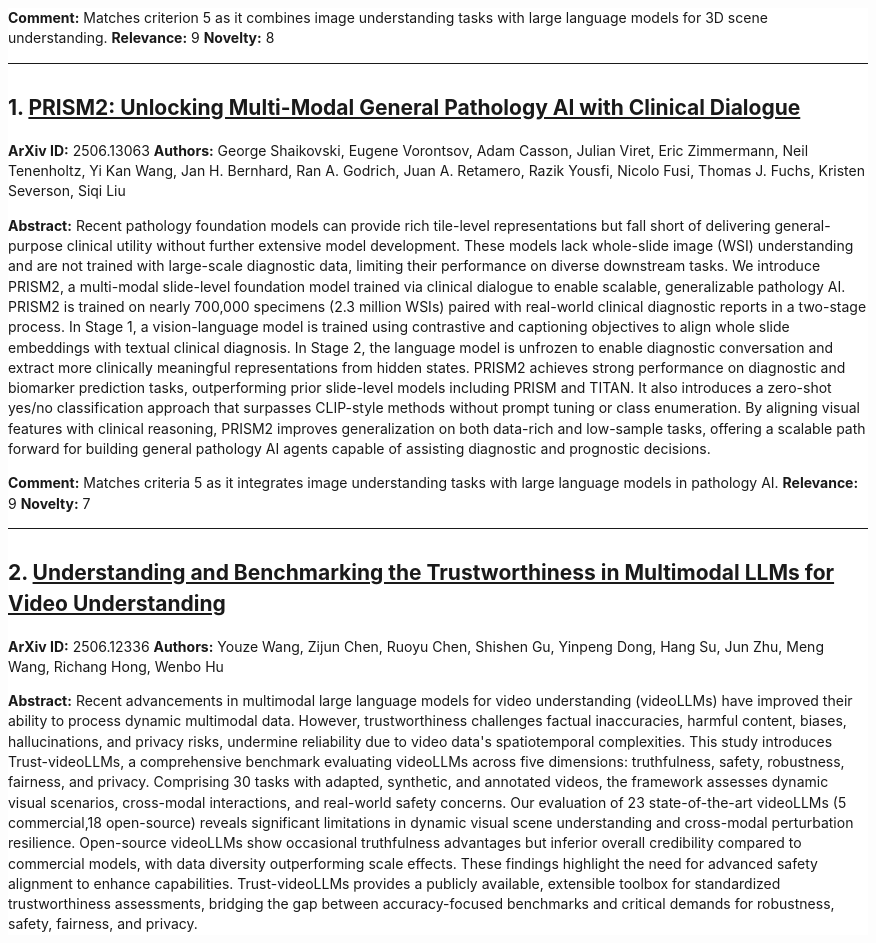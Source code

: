**Comment:** Matches criterion 5 as it combines image understanding tasks with large language models for 3D scene understanding.
**Relevance:** 9
**Novelty:** 8

---

## 1. [PRISM2: Unlocking Multi-Modal General Pathology AI with Clinical Dialogue](https://arxiv.org/abs/2506.13063) <a id="link1"></a>
**ArXiv ID:** 2506.13063
**Authors:** George Shaikovski, Eugene Vorontsov, Adam Casson, Julian Viret, Eric Zimmermann, Neil Tenenholtz, Yi Kan Wang, Jan H. Bernhard, Ran A. Godrich, Juan A. Retamero, Razik Yousfi, Nicolo Fusi, Thomas J. Fuchs, Kristen Severson, Siqi Liu

**Abstract:**  Recent pathology foundation models can provide rich tile-level representations but fall short of delivering general-purpose clinical utility without further extensive model development. These models lack whole-slide image (WSI) understanding and are not trained with large-scale diagnostic data, limiting their performance on diverse downstream tasks. We introduce PRISM2, a multi-modal slide-level foundation model trained via clinical dialogue to enable scalable, generalizable pathology AI. PRISM2 is trained on nearly 700,000 specimens (2.3 million WSIs) paired with real-world clinical diagnostic reports in a two-stage process. In Stage 1, a vision-language model is trained using contrastive and captioning objectives to align whole slide embeddings with textual clinical diagnosis. In Stage 2, the language model is unfrozen to enable diagnostic conversation and extract more clinically meaningful representations from hidden states. PRISM2 achieves strong performance on diagnostic and biomarker prediction tasks, outperforming prior slide-level models including PRISM and TITAN. It also introduces a zero-shot yes/no classification approach that surpasses CLIP-style methods without prompt tuning or class enumeration. By aligning visual features with clinical reasoning, PRISM2 improves generalization on both data-rich and low-sample tasks, offering a scalable path forward for building general pathology AI agents capable of assisting diagnostic and prognostic decisions.

**Comment:** Matches criteria 5 as it integrates image understanding tasks with large language models in pathology AI.
**Relevance:** 9
**Novelty:** 7

---

## 2. [Understanding and Benchmarking the Trustworthiness in Multimodal LLMs for Video Understanding](https://arxiv.org/abs/2506.12336) <a id="link2"></a>
**ArXiv ID:** 2506.12336
**Authors:** Youze Wang, Zijun Chen, Ruoyu Chen, Shishen Gu, Yinpeng Dong, Hang Su, Jun Zhu, Meng Wang, Richang Hong, Wenbo Hu

**Abstract:**  Recent advancements in multimodal large language models for video understanding (videoLLMs) have improved their ability to process dynamic multimodal data. However, trustworthiness challenges factual inaccuracies, harmful content, biases, hallucinations, and privacy risks, undermine reliability due to video data's spatiotemporal complexities. This study introduces Trust-videoLLMs, a comprehensive benchmark evaluating videoLLMs across five dimensions: truthfulness, safety, robustness, fairness, and privacy. Comprising 30 tasks with adapted, synthetic, and annotated videos, the framework assesses dynamic visual scenarios, cross-modal interactions, and real-world safety concerns. Our evaluation of 23 state-of-the-art videoLLMs (5 commercial,18 open-source) reveals significant limitations in dynamic visual scene understanding and cross-modal perturbation resilience. Open-source videoLLMs show occasional truthfulness advantages but inferior overall credibility compared to commercial models, with data diversity outperforming scale effects. These findings highlight the need for advanced safety alignment to enhance capabilities. Trust-videoLLMs provides a publicly available, extensible toolbox for standardized trustworthiness assessments, bridging the gap between accuracy-focused benchmarks and critical demands for robustness, safety, fairness, and privacy.
